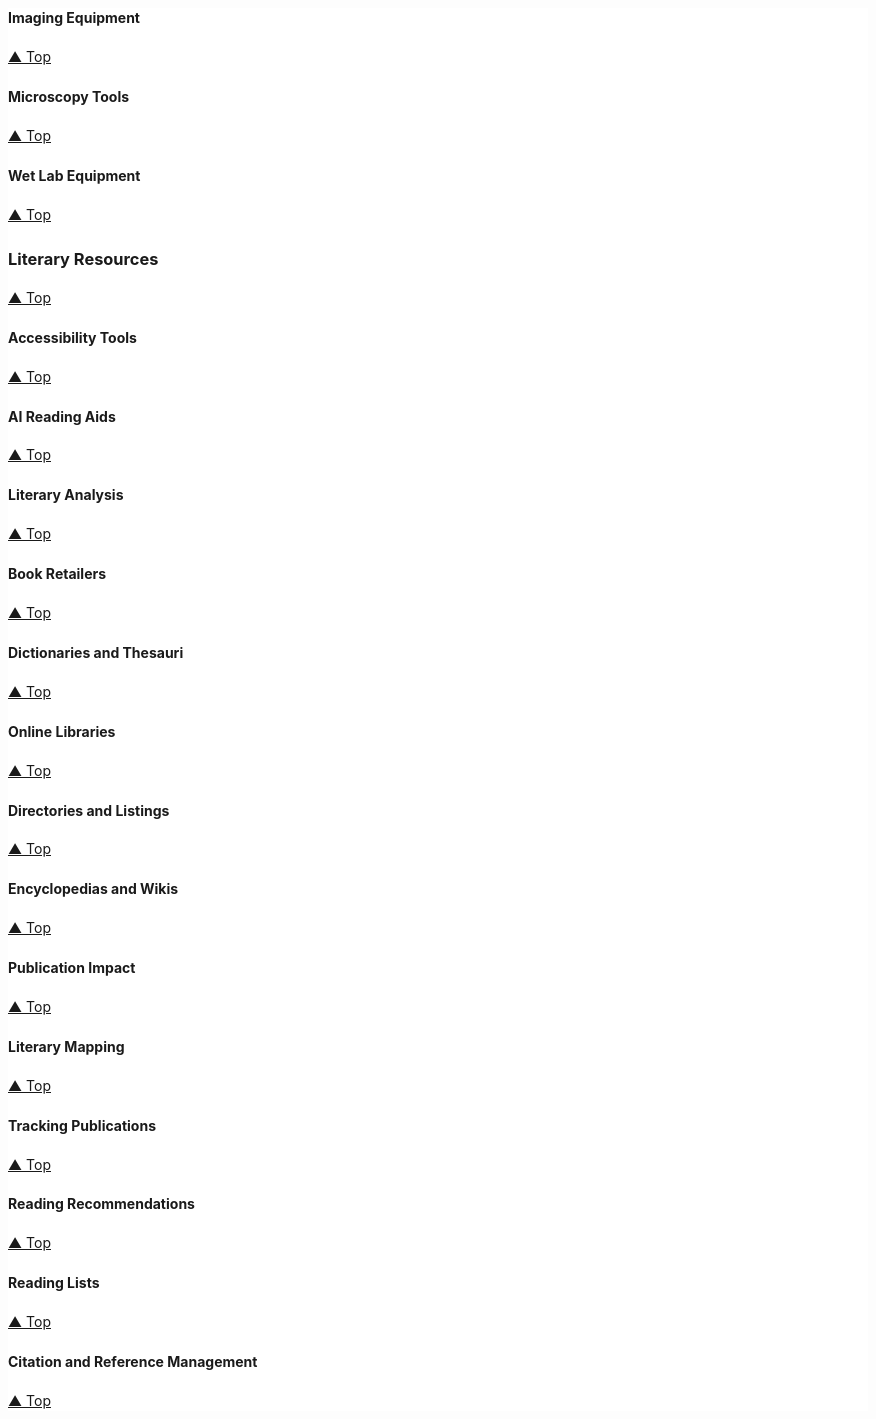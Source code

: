 #### Imaging Equipment
[▲ Top](#navigation)
#### Microscopy Tools
[▲ Top](#navigation)
#### Wet Lab Equipment
[▲ Top](#navigation)
### Literary Resources
[▲ Top](#navigation)
#### Accessibility Tools
[▲ Top](#navigation)
#### AI Reading Aids
[▲ Top](#navigation)
#### Literary Analysis
[▲ Top](#navigation)
#### Book Retailers
[▲ Top](#navigation)
#### Dictionaries and Thesauri
[▲ Top](#navigation)
#### Online Libraries
[▲ Top](#navigation)
#### Directories and Listings
[▲ Top](#navigation)
#### Encyclopedias and Wikis
[▲ Top](#navigation)

#### Publication Impact

[▲ Top](#navigation)

#### Literary Mapping

[▲ Top](#navigation)

#### Tracking Publications

[▲ Top](#navigation)

#### Reading Recommendations

[▲ Top](#navigation)

#### Reading Lists

[▲ Top](#navigation)

#### Citation and Reference Management

[▲ Top](#navigation)
